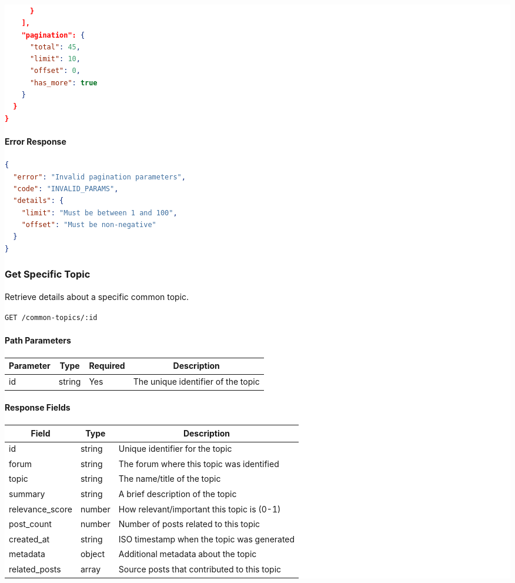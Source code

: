 ```json
      }
    ],
    "pagination": {
      "total": 45,
      "limit": 10,
      "offset": 0,
      "has_more": true
    }
  }
}
```

#### Error Response

```json
{
  "error": "Invalid pagination parameters",
  "code": "INVALID_PARAMS",
  "details": {
    "limit": "Must be between 1 and 100",
    "offset": "Must be non-negative"
  }
}
```

### Get Specific Topic

Retrieve details about a specific common topic.

```
GET /common-topics/:id
```

#### Path Parameters

| Parameter | Type   | Required | Description |
|-----------|--------|----------|-------------|
| id        | string | Yes      | The unique identifier of the topic |

#### Response Fields

| Field         | Type   | Description |
|---------------|--------|-------------|
| id            | string | Unique identifier for the topic |
| forum         | string | The forum where this topic was identified |
| topic         | string | The name/title of the topic |
| summary       | string | A brief description of the topic |
| relevance_score| number | How relevant/important this topic is (0-1) |
| post_count    | number | Number of posts related to this topic |
| created_at    | string | ISO timestamp when the topic was generated |
| metadata      | object | Additional metadata about the topic |
| related_posts | array  | Source posts that contributed to this topic |
